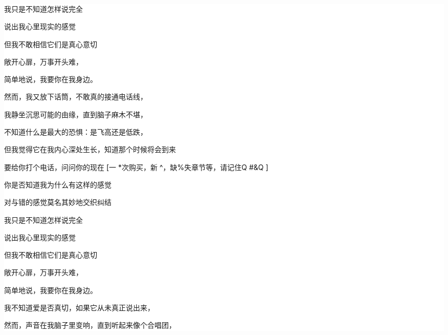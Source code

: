 

我只是不知道怎样说完全



说出我心里现实的感觉



但我不敢相信它们是真心意切



敞开心扉，万事开头难，



简单地说，我要你在我身边。



然而，我又放下话筒，不敢真的接通电话线，



我静坐沉思可能的由缘，直到脑子麻木不堪，



不知道什么是最大的恐惧：是飞高还是低跌，



但我觉得它在我内心深处生长，知道那个时候将会到来



要给你打个电话，问问你的现在 [一 *次购买，新 ^，缺%失章节等，请记住Q #&Q ]



你是否知道我为什么有这样的感觉



对与错的感觉莫名其妙地交织纠结



我只是不知道怎样说完全



说出我心里现实的感觉



但我不敢相信它们是真心意切



敞开心扉，万事开头难，



简单地说，我要你在我身边。



我不知道爱是否真切，如果它从未真正说出来，



然而，声音在我脑子里变响，直到听起来像个合唱团，

